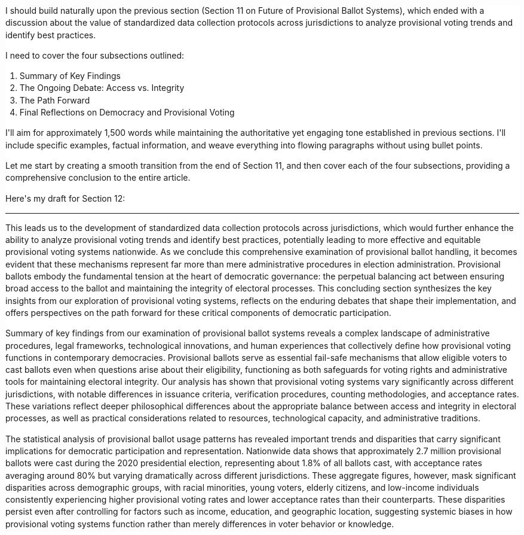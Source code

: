 I should build naturally upon the previous section (Section 11 on Future of Provisional Ballot Systems), which ended with a discussion about the value of standardized data collection protocols across jurisdictions to analyze provisional voting trends and identify best practices.

I need to cover the four subsections outlined:
1. Summary of Key Findings
2. The Ongoing Debate: Access vs. Integrity
3. The Path Forward
4. Final Reflections on Democracy and Provisional Voting

I'll aim for approximately 1,500 words while maintaining the authoritative yet engaging tone established in previous sections. I'll include specific examples, factual information, and weave everything into flowing paragraphs without using bullet points.

Let me start by creating a smooth transition from the end of Section 11, and then cover each of the four subsections, providing a comprehensive conclusion to the entire article.

Here's my draft for Section 12:

---

This leads us to the development of standardized data collection protocols across jurisdictions, which would further enhance the ability to analyze provisional voting trends and identify best practices, potentially leading to more effective and equitable provisional voting systems nationwide. As we conclude this comprehensive examination of provisional ballot handling, it becomes evident that these mechanisms represent far more than mere administrative procedures in election administration. Provisional ballots embody the fundamental tension at the heart of democratic governance: the perpetual balancing act between ensuring broad access to the ballot and maintaining the integrity of electoral processes. This concluding section synthesizes the key insights from our exploration of provisional voting systems, reflects on the enduring debates that shape their implementation, and offers perspectives on the path forward for these critical components of democratic participation.

Summary of key findings from our examination of provisional ballot systems reveals a complex landscape of administrative procedures, legal frameworks, technological innovations, and human experiences that collectively define how provisional voting functions in contemporary democracies. Provisional ballots serve as essential fail-safe mechanisms that allow eligible voters to cast ballots even when questions arise about their eligibility, functioning as both safeguards for voting rights and administrative tools for maintaining electoral integrity. Our analysis has shown that provisional voting systems vary significantly across different jurisdictions, with notable differences in issuance criteria, verification procedures, counting methodologies, and acceptance rates. These variations reflect deeper philosophical differences about the appropriate balance between access and integrity in electoral processes, as well as practical considerations related to resources, technological capacity, and administrative traditions.

The statistical analysis of provisional ballot usage patterns has revealed important trends and disparities that carry significant implications for democratic participation and representation. Nationwide data shows that approximately 2.7 million provisional ballots were cast during the 2020 presidential election, representing about 1.8% of all ballots cast, with acceptance rates averaging around 80% but varying dramatically across different jurisdictions. These aggregate figures, however, mask significant disparities across demographic groups, with racial minorities, young voters, elderly citizens, and low-income individuals consistently experiencing higher provisional voting rates and lower acceptance rates than their counterparts. These disparities persist even after controlling for factors such as income, education, and geographic location, suggesting systemic biases in how provisional voting systems function rather than merely differences in voter behavior or knowledge.
